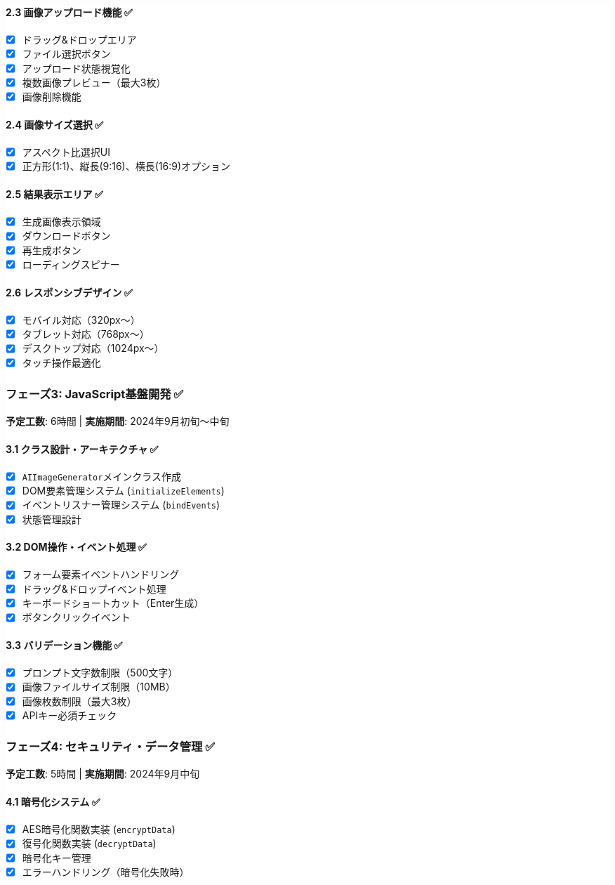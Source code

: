 #### 2.3 画像アップロード機能 ✅
- [x] ドラッグ&ドロップエリア
- [x] ファイル選択ボタン
- [x] アップロード状態視覚化
- [x] 複数画像プレビュー（最大3枚）
- [x] 画像削除機能

#### 2.4 画像サイズ選択 ✅
- [x] アスペクト比選択UI
- [x] 正方形(1:1)、縦長(9:16)、横長(16:9)オプション

#### 2.5 結果表示エリア ✅
- [x] 生成画像表示領域
- [x] ダウンロードボタン
- [x] 再生成ボタン
- [x] ローディングスピナー

#### 2.6 レスポンシブデザイン ✅
- [x] モバイル対応（320px〜）
- [x] タブレット対応（768px〜）
- [x] デスクトップ対応（1024px〜）
- [x] タッチ操作最適化

### フェーズ3: JavaScript基盤開発 ✅
**予定工数**: 6時間 | **実施期間**: 2024年9月初旬〜中旬

#### 3.1 クラス設計・アーキテクチャ ✅
- [x] `AIImageGenerator`メインクラス作成
- [x] DOM要素管理システム (`initializeElements`)
- [x] イベントリスナー管理システム (`bindEvents`)
- [x] 状態管理設計

#### 3.2 DOM操作・イベント処理 ✅
- [x] フォーム要素イベントハンドリング
- [x] ドラッグ&ドロップイベント処理
- [x] キーボードショートカット（Enter生成）
- [x] ボタンクリックイベント

#### 3.3 バリデーション機能 ✅
- [x] プロンプト文字数制限（500文字）
- [x] 画像ファイルサイズ制限（10MB）
- [x] 画像枚数制限（最大3枚）
- [x] APIキー必須チェック

### フェーズ4: セキュリティ・データ管理 ✅
**予定工数**: 5時間 | **実施期間**: 2024年9月中旬

#### 4.1 暗号化システム ✅
- [x] AES暗号化関数実装 (`encryptData`)
- [x] 復号化関数実装 (`decryptData`)
- [x] 暗号化キー管理
- [x] エラーハンドリング（暗号化失敗時）
